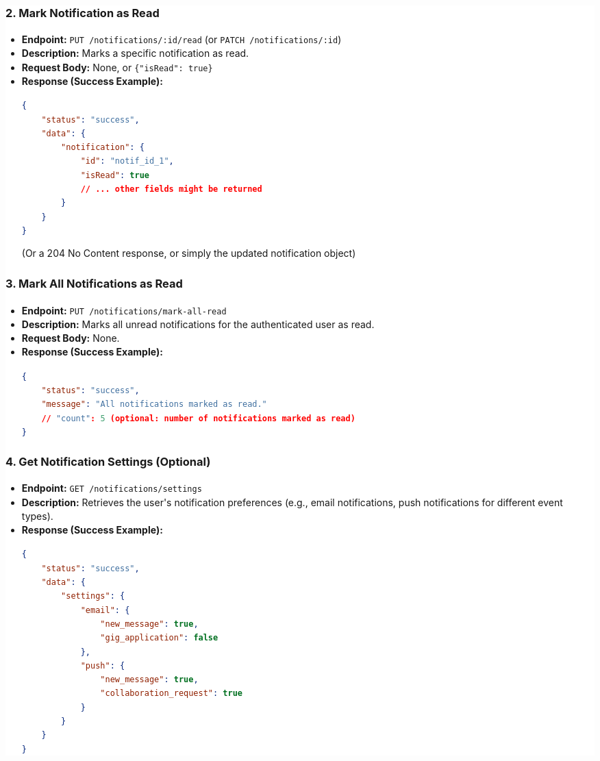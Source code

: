 ### 2. Mark Notification as Read
*   **Endpoint:** `PUT /notifications/:id/read` (or `PATCH /notifications/:id`)
*   **Description:** Marks a specific notification as read.
*   **Request Body:** None, or `{"isRead": true}`
*   **Response (Success Example):**
    ```json
    {
        "status": "success",
        "data": {
            "notification": {
                "id": "notif_id_1",
                "isRead": true
                // ... other fields might be returned
            }
        }
    }
    ```
    (Or a 204 No Content response, or simply the updated notification object)

### 3. Mark All Notifications as Read
*   **Endpoint:** `PUT /notifications/mark-all-read`
*   **Description:** Marks all unread notifications for the authenticated user as read.
*   **Request Body:** None.
*   **Response (Success Example):**
    ```json
    {
        "status": "success",
        "message": "All notifications marked as read."
        // "count": 5 (optional: number of notifications marked as read)
    }
    ```

### 4. Get Notification Settings (Optional)
*   **Endpoint:** `GET /notifications/settings`
*   **Description:** Retrieves the user's notification preferences (e.g., email notifications, push notifications for different event types).
*   **Response (Success Example):**
    ```json
    {
        "status": "success",
        "data": {
            "settings": {
                "email": {
                    "new_message": true,
                    "gig_application": false
                },
                "push": {
                    "new_message": true,
                    "collaboration_request": true
                }
            }
        }
    }
    ```
